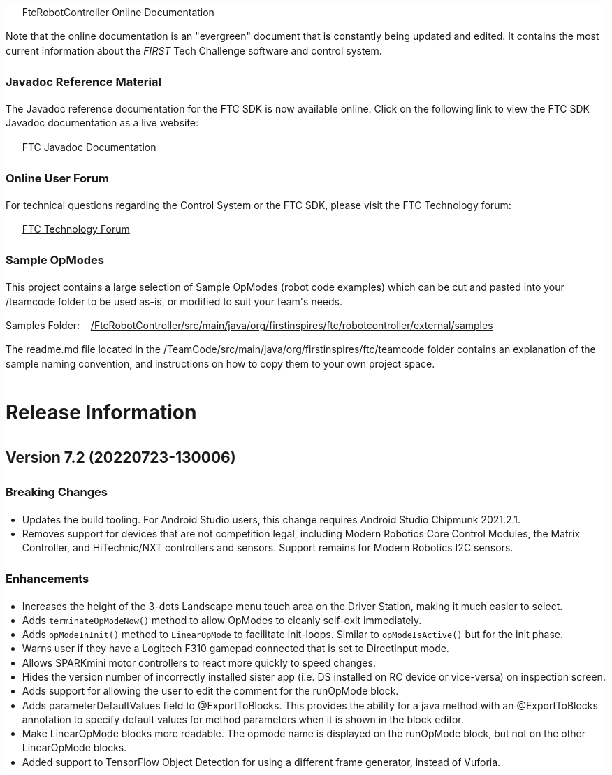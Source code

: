 &nbsp;&nbsp;&nbsp;&nbsp;&nbsp;&nbsp;[FtcRobotController Online Documentation](https://github.com/FIRST-Tech-Challenge/FtcRobotController/wiki)

Note that the online documentation is an "evergreen" document that is constantly being updated and edited.  It contains the most current information about the *FIRST* Tech Challenge software and control system.

### Javadoc Reference Material
The Javadoc reference documentation for the FTC SDK is now available online.  Click on the following link to view the FTC SDK Javadoc documentation as a live website:

&nbsp;&nbsp;&nbsp;&nbsp;&nbsp;&nbsp;[FTC Javadoc Documentation](https://javadoc.io/doc/org.firstinspires.ftc)

### Online User Forum
For technical questions regarding the Control System or the FTC SDK, please visit the FTC Technology forum:

&nbsp;&nbsp;&nbsp;&nbsp;&nbsp;&nbsp;[FTC Technology Forum](https://ftcforum.firstinspires.org/forum/ftc-technology)

### Sample OpModes
This project contains a large selection of Sample OpModes (robot code examples) which can be cut and pasted into your /teamcode folder to be used as-is, or modified to suit your team's needs.

Samples Folder: &nbsp;&nbsp; [/FtcRobotController/src/main/java/org/firstinspires/ftc/robotcontroller/external/samples](FtcRobotController/src/main/java/org/firstinspires/ftc/robotcontroller/external/samples)

The readme.md file located in the [/TeamCode/src/main/java/org/firstinspires/ftc/teamcode](TeamCode/src/main/java/org/firstinspires/ftc/teamcode) folder contains an explanation of the sample naming convention, and instructions on how to copy them to your own project space.

# Release Information

## Version 7.2 (20220723-130006)

### Breaking Changes

* Updates the build tooling.  For Android Studio users, this change requires Android Studio Chipmunk 2021.2.1.
* Removes support for devices that are not competition legal, including Modern Robotics Core Control Modules, the Matrix Controller, and HiTechnic/NXT controllers and sensors.  Support remains for Modern Robotics I2C sensors.

### Enhancements
* Increases the height of the 3-dots Landscape menu touch area on the Driver Station, making it much easier to select.
* Adds `terminateOpModeNow()` method to allow OpModes to cleanly self-exit immediately.
* Adds `opModeInInit()` method to `LinearOpMode` to facilitate init-loops. Similar to `opModeIsActive()` but for the init phase.
* Warns user if they have a Logitech F310 gamepad connected that is set to DirectInput mode.
* Allows SPARKmini motor controllers to react more quickly to speed changes.
* Hides the version number of incorrectly installed sister app (i.e. DS installed on RC device or vice-versa) on inspection screen.
* Adds support for allowing the user to edit the comment for the runOpMode block.
* Adds parameterDefaultValues field to @ExportToBlocks. This provides the ability for a java method with an @ExportToBlocks annotation to specify default values for method parameters when it is shown in the block editor.
* Make LinearOpMode blocks more readable. The opmode name is displayed on the runOpMode block, but not on the other LinearOpMode blocks.
* Added support to TensorFlow Object Detection for using a different frame generator, instead of Vuforia.